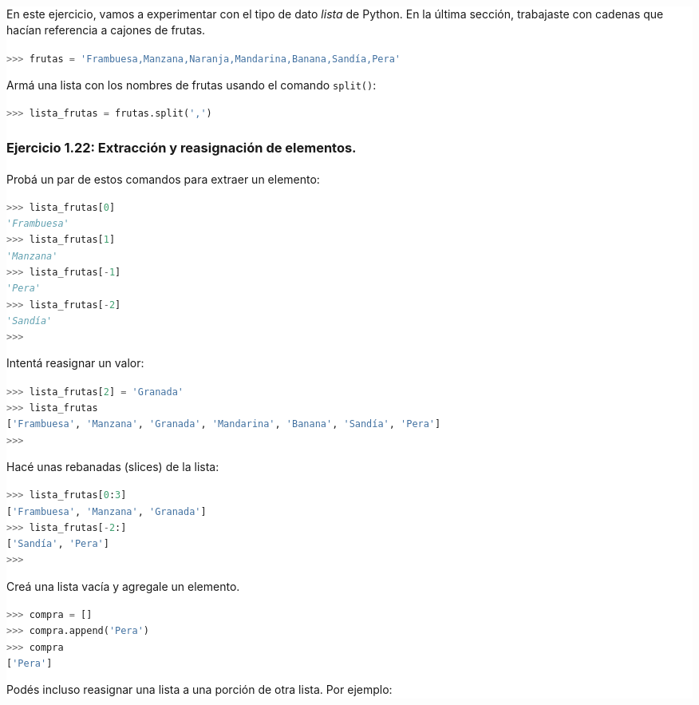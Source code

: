 En este ejercicio, vamos a experimentar con el tipo de dato *lista* de  Python. En la última sección, trabajaste con cadenas que hacían referencia a cajones de frutas.

```python
>>> frutas = 'Frambuesa,Manzana,Naranja,Mandarina,Banana,Sandía,Pera'
```

Armá una lista con los nombres de frutas usando el comando `split()`:

```python
>>> lista_frutas = frutas.split(',')
```


### Ejercicio 1.22: Extracción y reasignación de elementos.
Probá un par de estos comandos para extraer un elemento:

```python
>>> lista_frutas[0]
'Frambuesa'
>>> lista_frutas[1]
'Manzana'
>>> lista_frutas[-1]
'Pera'
>>> lista_frutas[-2]
'Sandía'
>>>
```

Intentá reasignar un valor:

```python
>>> lista_frutas[2] = 'Granada'
>>> lista_frutas
['Frambuesa', 'Manzana', 'Granada', 'Mandarina', 'Banana', 'Sandía', 'Pera']
>>>
```

Hacé unas rebanadas (slices) de la lista:

```python
>>> lista_frutas[0:3]
['Frambuesa', 'Manzana', 'Granada']
>>> lista_frutas[-2:]
['Sandía', 'Pera']
>>>
```

Creá una lista vacía y agregale un elemento.

```python
>>> compra = []
>>> compra.append('Pera')
>>> compra
['Pera']
```

Podés incluso reasignar una lista a una porción de otra lista. Por ejemplo:
